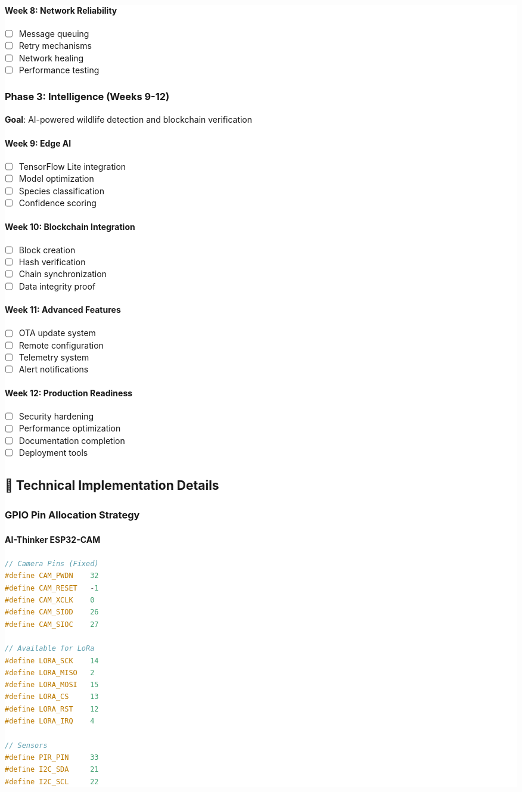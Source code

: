 #### Week 8: Network Reliability
- [ ] Message queuing
- [ ] Retry mechanisms
- [ ] Network healing
- [ ] Performance testing

### Phase 3: Intelligence (Weeks 9-12)
**Goal**: AI-powered wildlife detection and blockchain verification

#### Week 9: Edge AI
- [ ] TensorFlow Lite integration
- [ ] Model optimization
- [ ] Species classification
- [ ] Confidence scoring

#### Week 10: Blockchain Integration
- [ ] Block creation
- [ ] Hash verification
- [ ] Chain synchronization
- [ ] Data integrity proof

#### Week 11: Advanced Features
- [ ] OTA update system
- [ ] Remote configuration
- [ ] Telemetry system
- [ ] Alert notifications

#### Week 12: Production Readiness
- [ ] Security hardening
- [ ] Performance optimization
- [ ] Documentation completion
- [ ] Deployment tools

## 🔧 Technical Implementation Details

### GPIO Pin Allocation Strategy

#### AI-Thinker ESP32-CAM
```cpp
// Camera Pins (Fixed)
#define CAM_PWDN    32
#define CAM_RESET   -1
#define CAM_XCLK    0
#define CAM_SIOD    26
#define CAM_SIOC    27

// Available for LoRa
#define LORA_SCK    14
#define LORA_MISO   2
#define LORA_MOSI   15
#define LORA_CS     13
#define LORA_RST    12
#define LORA_IRQ    4

// Sensors
#define PIR_PIN     33
#define I2C_SDA     21
#define I2C_SCL     22
```
